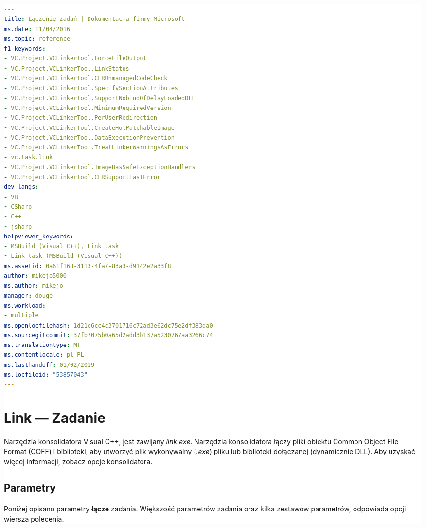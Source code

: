 ```yaml
---
title: Łączenie zadań | Dokumentacja firmy Microsoft
ms.date: 11/04/2016
ms.topic: reference
f1_keywords:
- VC.Project.VCLinkerTool.ForceFileOutput
- VC.Project.VCLinkerTool.LinkStatus
- VC.Project.VCLinkerTool.CLRUnmanagedCodeCheck
- VC.Project.VCLinkerTool.SpecifySectionAttributes
- VC.Project.VCLinkerTool.SupportNobindOfDelayLoadedDLL
- VC.Project.VCLinkerTool.MinimumRequiredVersion
- VC.Project.VCLinkerTool.PerUserRedirection
- VC.Project.VCLinkerTool.CreateHotPatchableImage
- VC.Project.VCLinkerTool.DataExecutionPrevention
- VC.Project.VCLinkerTool.TreatLinkerWarningsAsErrors
- vc.task.link
- VC.Project.VCLinkerTool.ImageHasSafeExceptionHandlers
- VC.Project.VCLinkerTool.CLRSupportLastError
dev_langs:
- VB
- CSharp
- C++
- jsharp
helpviewer_keywords:
- MSBuild (Visual C++), Link task
- Link task (MSBuild (Visual C++))
ms.assetid: 0a61f168-3113-4fa7-83a3-d9142e2a33f8
author: mikejo5000
ms.author: mikejo
manager: douge
ms.workload:
- multiple
ms.openlocfilehash: 1d21e6cc4c3701716c72ad3e62dc75e2df383da0
ms.sourcegitcommit: 37fb7075b0a65d2add3b137a5230767aa3266c74
ms.translationtype: MT
ms.contentlocale: pl-PL
ms.lasthandoff: 01/02/2019
ms.locfileid: "53857043"
---
```

# <a name="link-task"></a>Link — Zadanie
Narzędzia konsolidatora Visual C++, jest zawijany *link.exe*. Narzędzia konsolidatora łączy pliki obiektu Common Object File Format (COFF) i biblioteki, aby utworzyć plik wykonywalny (*.exe*) pliku lub biblioteki dołączanej (dynamicznie DLL). Aby uzyskać więcej informacji, zobacz [opcje konsolidatora](/cpp/build/reference/linker-options).  
  
## <a name="parameters"></a>Parametry  
 Poniżej opisano parametry **łącze** zadania. Większość parametrów zadania oraz kilka zestawów parametrów, odpowiada opcji wiersza polecenia.  
  